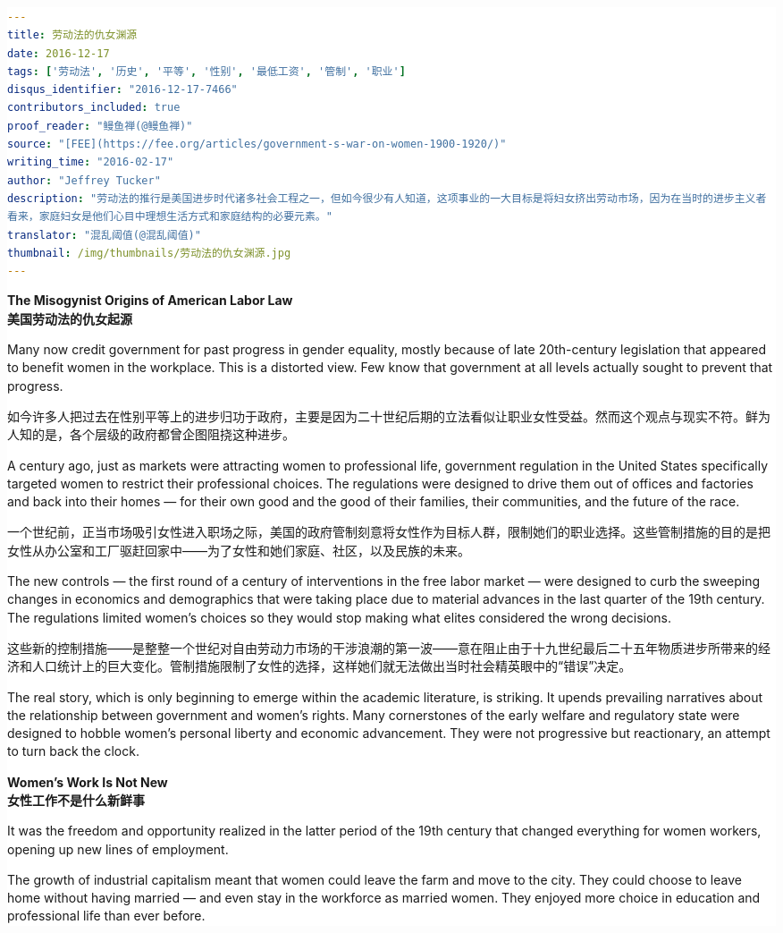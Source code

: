 ```yaml
---
title: 劳动法的仇女渊源
date: 2016-12-17
tags: ['劳动法', '历史', '平等', '性别', '最低工资', '管制', '职业']
disqus_identifier: "2016-12-17-7466"
contributors_included: true
proof_reader: "鳗鱼禅(@鳗鱼禅)"
source: "[FEE](https://fee.org/articles/government-s-war-on-women-1900-1920/)"
writing_time: "2016-02-17"
author: "Jeffrey Tucker"
description: "劳动法的推行是美国进步时代诸多社会工程之一，但如今很少有人知道，这项事业的一大目标是将妇女挤出劳动市场，因为在当时的进步主义者看来，家庭妇女是他们心目中理想生活方式和家庭结构的必要元素。"
translator: "混乱阈值(@混乱阈值)"
thumbnail: /img/thumbnails/劳动法的仇女渊源.jpg
---
```


**The Misogynist Origins of American Labor Law**  
**美国劳动法的仇女起源**

Many now credit government for past progress in gender equality, mostly because of late 20th-century legislation that appeared to benefit women in the workplace. This is a distorted view. Few know that government at all levels actually sought to prevent that progress.

如今许多人把过去在性别平等上的进步归功于政府，主要是因为二十世纪后期的立法看似让职业女性受益。然而这个观点与现实不符。鲜为人知的是，各个层级的政府都曾企图阻挠这种进步。

A century ago, just as markets were attracting women to professional life, government regulation in the United States specifically targeted women to restrict their professional choices. The regulations were designed to drive them out of offices and factories and back into their homes — for their own good and the good of their families, their communities, and the future of the race.

一个世纪前，正当市场吸引女性进入职场之际，美国的政府管制刻意将女性作为目标人群，限制她们的职业选择。这些管制措施的目的是把女性从办公室和工厂驱赶回家中——为了女性和她们家庭、社区，以及民族的未来。

The new controls — the first round of a century of interventions in the free labor market — were designed to curb the sweeping changes in economics and demographics that were taking place due to material advances in the last quarter of the 19th century. The regulations limited women’s choices so they would stop making what elites considered the wrong decisions.

这些新的控制措施——是整整一个世纪对自由劳动力市场的干涉浪潮的第一波——意在阻止由于十九世纪最后二十五年物质进步所带来的经济和人口统计上的巨大变化。管制措施限制了女性的选择，这样她们就无法做出当时社会精英眼中的“错误”决定。

The real story, which is only beginning to emerge within the academic literature, is striking. It upends prevailing narratives about the relationship between government and women’s rights. Many cornerstones of the early welfare and regulatory state were designed to hobble women’s personal liberty and economic advancement. They were not progressive but reactionary, an attempt to turn back the clock.

**Women’s Work Is Not New**  
**女性工作不是什么新鲜事**

It was the freedom and opportunity realized in the latter period of the 19th century that changed everything for women workers, opening up new lines of employment.

The growth of industrial capitalism meant that women could leave the farm and move to the city. They could choose to leave home without having married — and even stay in the workforce as married women. They enjoyed more choice in education and professional life than ever before.
